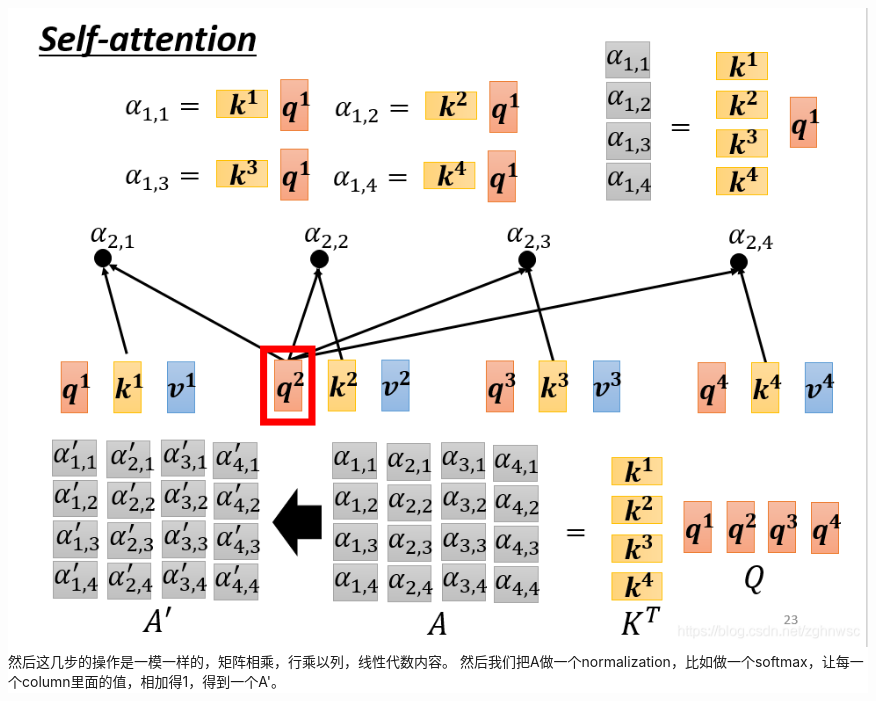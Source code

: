 ![在这里插入图片描述](imgs/lklkl.png)
然后这几步的操作是一模一样的，矩阵相乘，行乘以列，线性代数内容。
然后我们把A做一个normalization，比如做一个softmax，让每一个column里面的值，相加得1，得到一个A'。